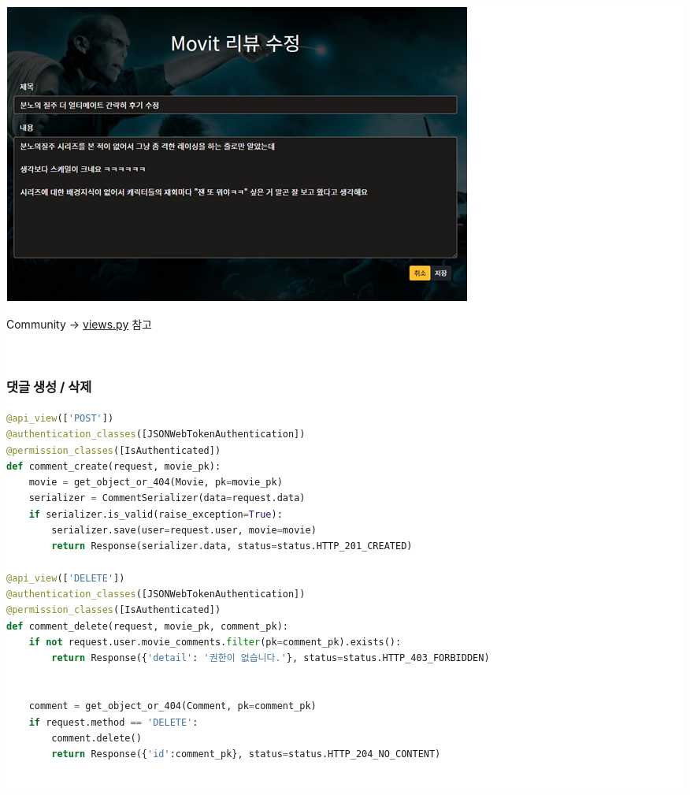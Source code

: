 ![image-20210614161755264](README.assets/image-20210614161755264.png)

Community → [views.py](http://views.py) 참고

<br>

### 댓글 생성 / 삭제

```python
@api_view(['POST'])
@authentication_classes([JSONWebTokenAuthentication])
@permission_classes([IsAuthenticated])
def comment_create(request, movie_pk):
    movie = get_object_or_404(Movie, pk=movie_pk)
    serializer = CommentSerializer(data=request.data)
    if serializer.is_valid(raise_exception=True):
        serializer.save(user=request.user, movie=movie)
        return Response(serializer.data, status=status.HTTP_201_CREATED)

@api_view(['DELETE'])
@authentication_classes([JSONWebTokenAuthentication])
@permission_classes([IsAuthenticated])
def comment_delete(request, movie_pk, comment_pk):
    if not request.user.movie_comments.filter(pk=comment_pk).exists():
        return Response({'detail': '권한이 없습니다.'}, status=status.HTTP_403_FORBIDDEN)
    
    
    comment = get_object_or_404(Comment, pk=comment_pk)
    if request.method == 'DELETE':
        comment.delete()
        return Response({'id':comment_pk}, status=status.HTTP_204_NO_CONTENT)
```

<br>
